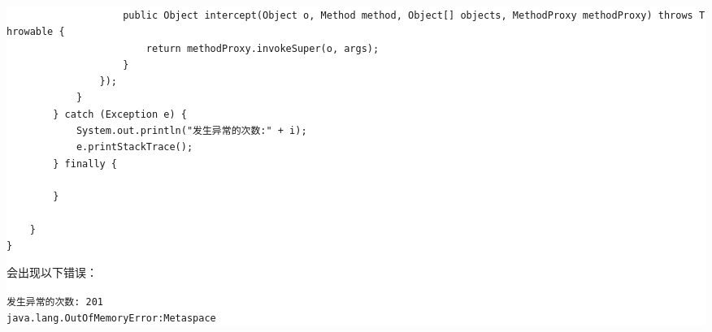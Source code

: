```
                    public Object intercept(Object o, Method method, Object[] objects, MethodProxy methodProxy) throws Throwable {
                        return methodProxy.invokeSuper(o, args);
                    }
                });
            }
        } catch (Exception e) {
            System.out.println("发生异常的次数:" + i);
            e.printStackTrace();
        } finally {

        }

    }
}
```

会出现以下错误：

```
发生异常的次数: 201
java.lang.OutOfMemoryError:Metaspace
```

